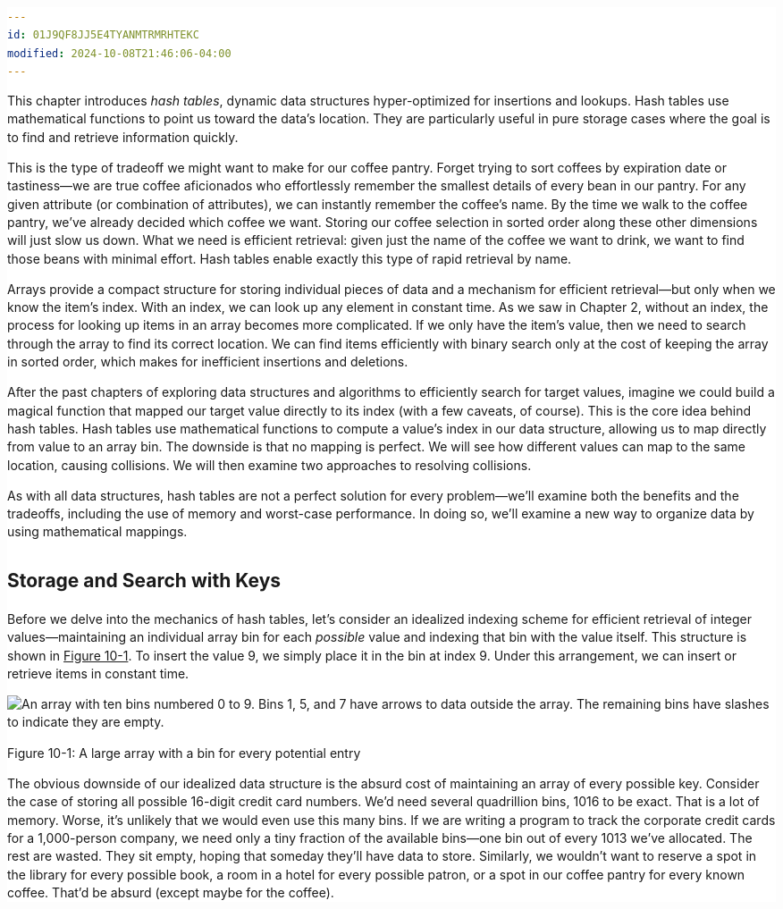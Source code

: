 ```yaml
---
id: 01J9QF8JJ5E4TYANMTRMRHTEKC
modified: 2024-10-08T21:46:06-04:00
---
```

This chapter introduces _hash tables_, dynamic data structures hyper-optimized for insertions and lookups. Hash tables use mathematical functions to point us toward the data’s location. They are particularly useful in pure storage cases where the goal is to find and retrieve information quickly.

This is the type of tradeoff we might want to make for our coffee pantry. Forget trying to sort coffees by expiration date or tastiness—we are true coffee aficionados who effortlessly remember the smallest details of every bean in our pantry. For any given attribute (or combination of attributes), we can instantly remember the coffee’s name. By the time we walk to the coffee pantry, we’ve already decided which coffee we want. Storing our coffee selection in sorted order along these other dimensions will just slow us down. What we need is efficient retrieval: given just the name of the coffee we want to drink, we want to find those beans with minimal effort. Hash tables enable exactly this type of rapid retrieval by name.

Arrays provide a compact structure for storing individual pieces of data and a mechanism for efficient retrieval—but only when we know the item’s index. With an index, we can look up any element in constant time. As we saw in Chapter 2, without an index, the process for looking up items in an array becomes more complicated. If we only have the item’s value, then we need to search through the array to find its correct location. We can find items efficiently with binary search only at the cost of keeping the array in sorted order, which makes for inefficient insertions and deletions.

After the past chapters of exploring data structures and algorithms to efficiently search for target values, imagine we could build a magical function that mapped our target value directly to its index (with a few caveats, of course). This is the core idea behind hash tables. Hash tables use mathematical functions to compute a value’s index in our data structure, allowing us to map directly from value to an array bin. The downside is that no mapping is perfect. We will see how different values can map to the same location, causing collisions. We will then examine two approaches to resolving collisions.

As with all data structures, hash tables are not a perfect solution for every problem—we’ll examine both the benefits and the tradeoffs, including the use of memory and worst-case performance. In doing so, we’ll examine a new way to organize data by using mathematical mappings.

## Storage and Search with Keys

Before we delve into the mechanics of hash tables, let’s consider an idealized indexing scheme for efficient retrieval of integer values—maintaining an individual array bin for each _possible_ value and indexing that bin with the value itself. This structure is shown in [Figure 10-1](https://learning.oreilly.com/library/view/data-structures-the/9781098156602/c10.xhtml#figure10-1). To insert the value 9, we simply place it in the bin at index 9. Under this arrangement, we can insert or retrieve items in constant time.

![An array with ten bins numbered 0 to 9. Bins 1, 5, and 7 have arrows to data outside the array. The remaining bins have slashes to indicate they are empty.](https://learning.oreilly.com/api/v2/epubs/urn:orm:book:9781098156602/files/image_fi/502604c10/f10001.png)

Figure 10-1: A large array with a bin for every potential entry

The obvious downside of our idealized data structure is the absurd cost of maintaining an array of every possible key. Consider the case of storing all possible 16-digit credit card numbers. We’d need several quadrillion bins, 1016 to be exact. That is a lot of memory. Worse, it’s unlikely that we would even use this many bins. If we are writing a program to track the corporate credit cards for a 1,000-person company, we need only a tiny fraction of the available bins—one bin out of every 1013 we’ve allocated. The rest are wasted. They sit empty, hoping that someday they’ll have data to store. Similarly, we wouldn’t want to reserve a spot in the library for every possible book, a room in a hotel for every possible patron, or a spot in our coffee pantry for every known coffee. That’d be absurd (except maybe for the coffee).
